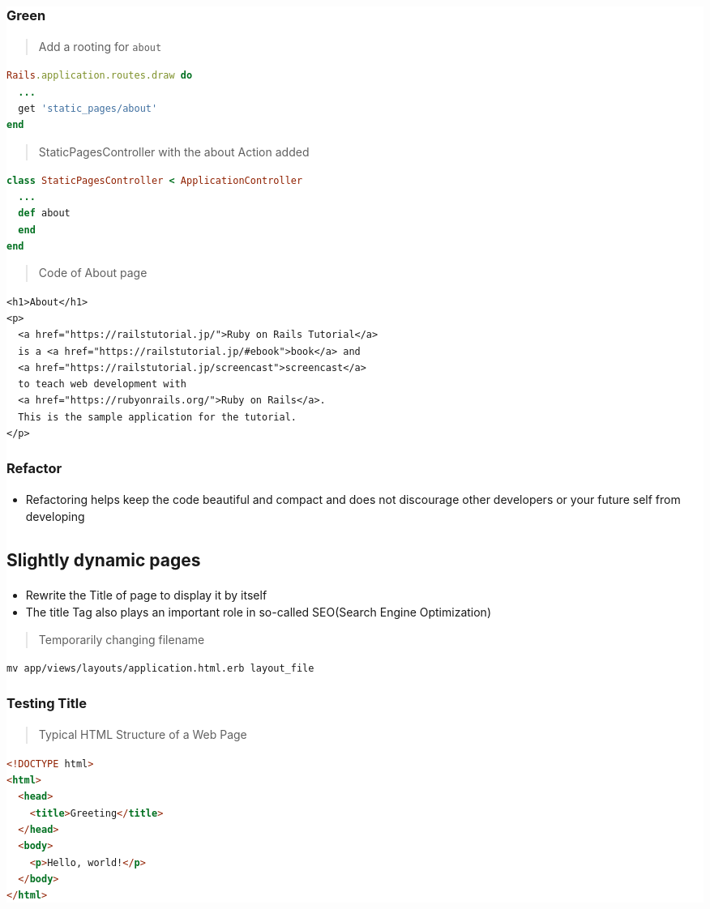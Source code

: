 ### Green

> Add a rooting for `about`

```ruby
Rails.application.routes.draw do
  ...
  get 'static_pages/about'
end
```

> StaticPagesController with the about Action added

```ruby
class StaticPagesController < ApplicationController
  ...
  def about
  end
end
```

> Code of About page

```erb
<h1>About</h1>
<p>
  <a href="https://railstutorial.jp/">Ruby on Rails Tutorial</a>
  is a <a href="https://railstutorial.jp/#ebook">book</a> and
  <a href="https://railstutorial.jp/screencast">screencast</a>
  to teach web development with
  <a href="https://rubyonrails.org/">Ruby on Rails</a>.
  This is the sample application for the tutorial.
</p>
```

### Refactor

- Refactoring helps keep the code beautiful and compact and does not discourage other developers or your future self from developing

## Slightly dynamic pages

- Rewrite the Title of page to display it by itself
- The title Tag also plays an important role in so-called SEO(Search Engine Optimization)

> Temporarily changing filename

`mv app/views/layouts/application.html.erb layout_file`

### Testing Title

> Typical HTML Structure of a Web Page

```html
<!DOCTYPE html>
<html>
  <head>
    <title>Greeting</title>
  </head>
  <body>
    <p>Hello, world!</p>
  </body>
</html>
```
